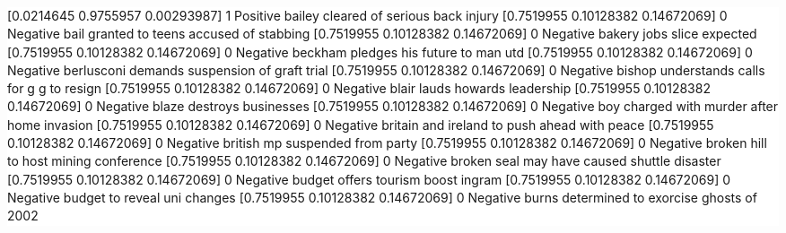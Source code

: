 [0.0214645  0.9755957  0.00293987]
1
Positive
bailey cleared of serious back injury
[0.7519955  0.10128382 0.14672069]
0
Negative
bail granted to teens accused of stabbing
[0.7519955  0.10128382 0.14672069]
0
Negative
bakery jobs slice expected
[0.7519955  0.10128382 0.14672069]
0
Negative
beckham pledges his future to man utd
[0.7519955  0.10128382 0.14672069]
0
Negative
berlusconi demands suspension of graft trial
[0.7519955  0.10128382 0.14672069]
0
Negative
bishop understands calls for g g to resign
[0.7519955  0.10128382 0.14672069]
0
Negative
blair lauds howards leadership
[0.7519955  0.10128382 0.14672069]
0
Negative
blaze destroys businesses
[0.7519955  0.10128382 0.14672069]
0
Negative
boy charged with murder after home invasion
[0.7519955  0.10128382 0.14672069]
0
Negative
britain and ireland to push ahead with peace
[0.7519955  0.10128382 0.14672069]
0
Negative
british mp suspended from party
[0.7519955  0.10128382 0.14672069]
0
Negative
broken hill to host mining conference
[0.7519955  0.10128382 0.14672069]
0
Negative
broken seal may have caused shuttle disaster
[0.7519955  0.10128382 0.14672069]
0
Negative
budget offers tourism boost ingram
[0.7519955  0.10128382 0.14672069]
0
Negative
budget to reveal uni changes
[0.7519955  0.10128382 0.14672069]
0
Negative
burns determined to exorcise ghosts of 2002